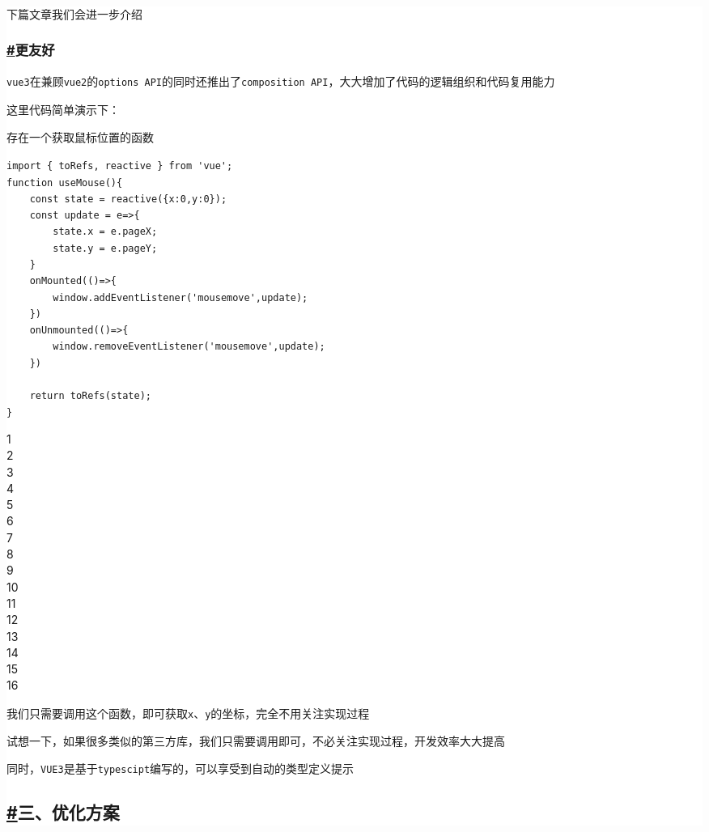 下篇文章我们会进一步介绍

### [#](https://vue3js.cn/interview/vue3/goal.html#%E6%9B%B4%E5%8F%8B%E5%A5%BD)更友好

`vue3`在兼顾`vue2`的`options API`的同时还推出了`composition API`，大大增加了代码的逻辑组织和代码复用能力

这里代码简单演示下：

存在一个获取鼠标位置的函数

```
import { toRefs, reactive } from 'vue';
function useMouse(){
    const state = reactive({x:0,y:0});
    const update = e=>{
        state.x = e.pageX;
        state.y = e.pageY;
    }
    onMounted(()=>{
        window.addEventListener('mousemove',update);
    })
    onUnmounted(()=>{
        window.removeEventListener('mousemove',update);
    })

    return toRefs(state);
}
```

1  
2  
3  
4  
5  
6  
7  
8  
9  
10  
11  
12  
13  
14  
15  
16  

我们只需要调用这个函数，即可获取`x`、`y`的坐标，完全不用关注实现过程

试想一下，如果很多类似的第三方库，我们只需要调用即可，不必关注实现过程，开发效率大大提高

同时，`VUE3`是基于`typescipt`编写的，可以享受到自动的类型定义提示

## [#](https://vue3js.cn/interview/vue3/goal.html#%E4%B8%89%E3%80%81%E4%BC%98%E5%8C%96%E6%96%B9%E6%A1%88)三、优化方案
